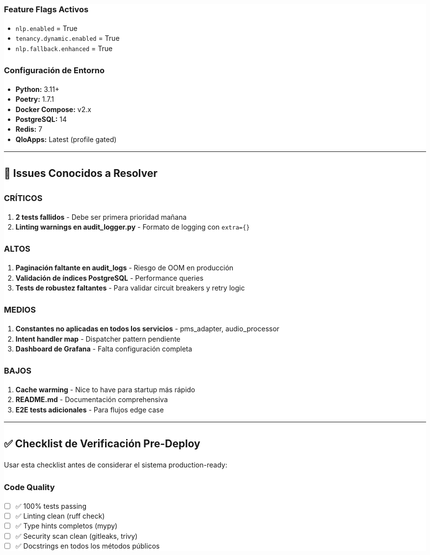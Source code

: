 ### Feature Flags Activos
- `nlp.enabled` = True
- `tenancy.dynamic.enabled` = True  
- `nlp.fallback.enhanced` = True

### Configuración de Entorno
- **Python:** 3.11+
- **Poetry:** 1.7.1
- **Docker Compose:** v2.x
- **PostgreSQL:** 14
- **Redis:** 7
- **QloApps:** Latest (profile gated)

---

## 🚨 Issues Conocidos a Resolver

### CRÍTICOS
1. **2 tests fallidos** - Debe ser primera prioridad mañana
2. **Linting warnings en audit_logger.py** - Formato de logging con `extra={}`

### ALTOS
1. **Paginación faltante en audit_logs** - Riesgo de OOM en producción
2. **Validación de índices PostgreSQL** - Performance queries
3. **Tests de robustez faltantes** - Para validar circuit breakers y retry logic

### MEDIOS
1. **Constantes no aplicadas en todos los servicios** - pms_adapter, audio_processor
2. **Intent handler map** - Dispatcher pattern pendiente
3. **Dashboard de Grafana** - Falta configuración completa

### BAJOS
1. **Cache warming** - Nice to have para startup más rápido
2. **README.md** - Documentación comprehensiva
3. **E2E tests adicionales** - Para flujos edge case

---

## ✅ Checklist de Verificación Pre-Deploy

Usar esta checklist antes de considerar el sistema production-ready:

### Code Quality
- [ ] ✅ 100% tests passing
- [ ] ✅ Linting clean (ruff check)
- [ ] ✅ Type hints completos (mypy)
- [ ] ✅ Security scan clean (gitleaks, trivy)
- [ ] ✅ Docstrings en todos los métodos públicos
